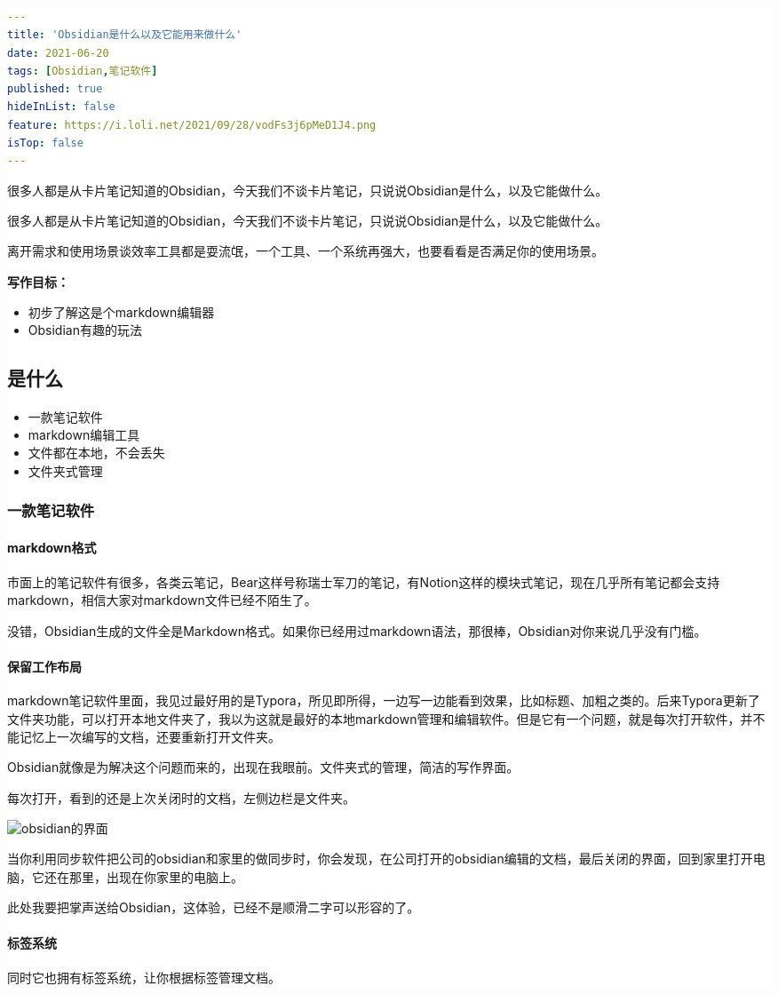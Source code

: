 ```yaml
---
title: 'Obsidian是什么以及它能用来做什么'
date: 2021-06-20
tags: [Obsidian,笔记软件]
published: true
hideInList: false
feature: https://i.loli.net/2021/09/28/vodFs3j6pMeD1J4.png
isTop: false
---
```


很多人都是从卡片笔记知道的Obsidian，今天我们不谈卡片笔记，只说说Obsidian是什么，以及它能做什么。




很多人都是从卡片笔记知道的Obsidian，今天我们不谈卡片笔记，只说说Obsidian是什么，以及它能做什么。

离开需求和使用场景谈效率工具都是耍流氓，一个工具、一个系统再强大，也要看看是否满足你的使用场景。

**写作目标：**
- 初步了解这是个markdown编辑器
- Obsidian有趣的玩法

## 是什么
- 一款笔记软件
- markdown编辑工具
- 文件都在本地，不会丢失
- 文件夹式管理


### 一款笔记软件
#### markdown格式
市面上的笔记软件有很多，各类云笔记，Bear这样号称瑞士军刀的笔记，有Notion这样的模块式笔记，现在几乎所有笔记都会支持markdown，相信大家对markdown文件已经不陌生了。

没错，Obsidian生成的文件全是Markdown格式。如果你已经用过markdown语法，那很棒，Obsidian对你来说几乎没有门槛。

#### 保留工作布局
markdown笔记软件里面，我见过最好用的是Typora，所见即所得，一边写一边能看到效果，比如标题、加粗之类的。后来Typora更新了文件夹功能，可以打开本地文件夹了，我以为这就是最好的本地markdown管理和编辑软件。但是它有一个问题，就是每次打开软件，并不能记忆上一次编写的文档，还要重新打开文件夹。

Obsidian就像是为解决这个问题而来的，出现在我眼前。文件夹式的管理，简洁的写作界面。

每次打开，看到的还是上次关闭时的文档，左侧边栏是文件夹。

![obsidian的界面](https://cdn.sspai.com/2021/06/24/c46a5f54b9bb8c26828cf5d81be0f132.png)



当你利用同步软件把公司的obsidian和家里的做同步时，你会发现，在公司打开的obsidian编辑的文档，最后关闭的界面，回到家里打开电脑，它还在那里，出现在你家里的电脑上。

此处我要把掌声送给Obsidian，这体验，已经不是顺滑二字可以形容的了。

#### 标签系统
同时它也拥有标签系统，让你根据标签管理文档。
